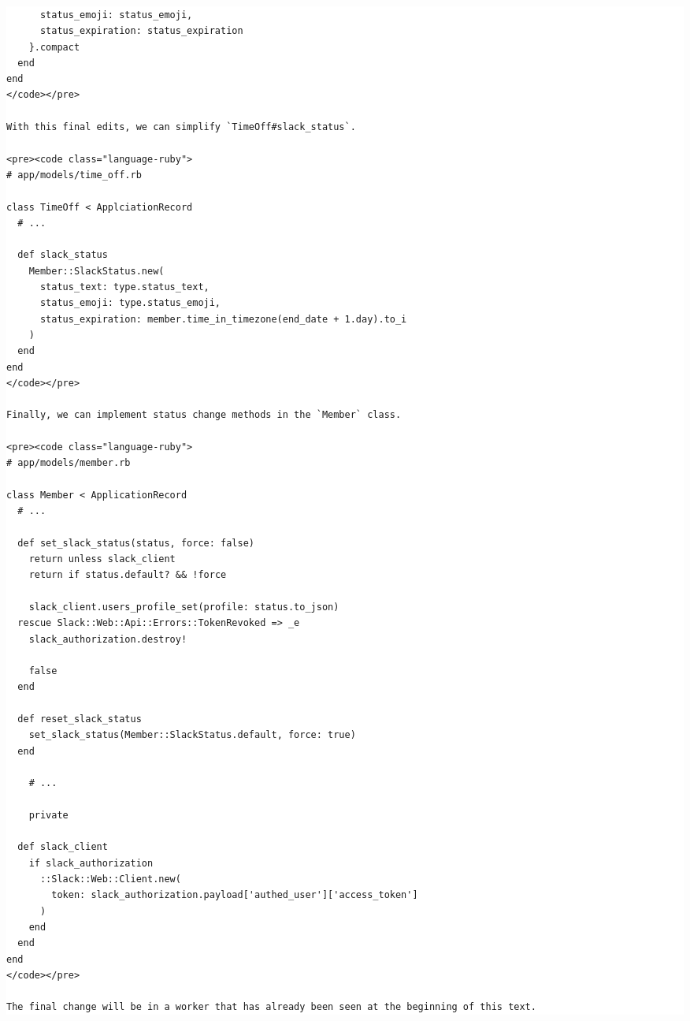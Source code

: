 ```
      status_emoji: status_emoji,
      status_expiration: status_expiration
    }.compact
  end
end
</code></pre>

With this final edits, we can simplify `TimeOff#slack_status`.

<pre><code class="language-ruby">
# app/models/time_off.rb

class TimeOff < ApplciationRecord
  # ...

  def slack_status
    Member::SlackStatus.new(
      status_text: type.status_text,
      status_emoji: type.status_emoji,
      status_expiration: member.time_in_timezone(end_date + 1.day).to_i
    )
  end
end
</code></pre>

Finally, we can implement status change methods in the `Member` class.

<pre><code class="language-ruby">
# app/models/member.rb

class Member < ApplicationRecord
  # ...

  def set_slack_status(status, force: false)
    return unless slack_client
    return if status.default? && !force

    slack_client.users_profile_set(profile: status.to_json)
  rescue Slack::Web::Api::Errors::TokenRevoked => _e
    slack_authorization.destroy!

    false
  end

  def reset_slack_status
    set_slack_status(Member::SlackStatus.default, force: true)
  end

	# ...

	private

  def slack_client
    if slack_authorization
      ::Slack::Web::Client.new(
        token: slack_authorization.payload['authed_user']['access_token']
      )
    end
  end
end
</code></pre>

The final change will be in a worker that has already been seen at the beginning of this text.
```